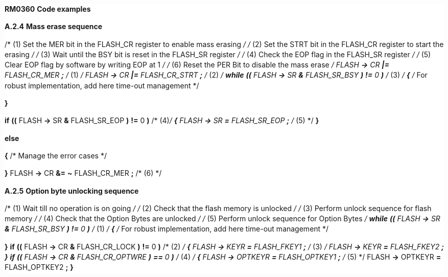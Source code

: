 
**RM0360** **Code examples**


**A.2.4** **Mass erase sequence**


/* (1) Set the MER bit in the FLASH_CR register to enable mass erasing */
/* (2) Set the STRT bit in the FLASH_CR register to start the erasing */
/* (3) Wait until the BSY bit is reset in the FLASH_SR register */
/* (4) Check the EOP flag in the FLASH_SR register */
/* (5) Clear EOP flag by software by writing EOP at 1 */
/* (6) Reset the PER Bit to disable the mass erase */
FLASH **->** CR **|=** FLASH_CR_MER **;** /* (1) */
FLASH **->** CR **|=** FLASH_CR_STRT **;** /* (2) */
**while** **((** FLASH **->** SR **&** FLASH_SR_BSY **)** **!=** 0 **)** /* (3) */
**{**
/* For robust implementation, add here time-out management */

**}**


**if** **((** FLASH **->** SR **&** FLASH_SR_EOP **)** **!=** 0 **)** /* (4)*/
**{**
FLASH **->** SR **=** FLASH_SR_EOP **;** /* (5) */
**}**

**else**

**{**
/* Manage the error cases */

**}**
FLASH **->** CR **&=** **~** FLASH_CR_MER **;** /* (6) */


**A.2.5** **Option byte unlocking sequence**


/* (1) Wait till no operation is on going */
/* (2) Check that the flash memory is unlocked */
/* (3) Perform unlock sequence for flash memory */
/* (4) Check that the Option Bytes are unlocked */
/* (5) Perform unlock sequence for Option Bytes */
**while** **((** FLASH **->** SR **&** FLASH_SR_BSY **)** **!=** 0 **)** /* (1) */
**{**
/* For robust implementation, add here time-out management */

**}**
**if** **((** FLASH **->** CR **&** FLASH_CR_LOCK **)** **!=** 0 **)** /* (2) */
**{**
FLASH **->** KEYR **=** FLASH_FKEY1 **;** /* (3) */
FLASH **->** KEYR **=** FLASH_FKEY2 **;**
**}**
**if** **((** FLASH **->** CR **&** FLASH_CR_OPTWRE **)** **==** 0 **)** /* (4) */
**{**
FLASH **->** OPTKEYR **=** FLASH_OPTKEY1 **;** /* (5) */
FLASH **->** OPTKEYR **=** FLASH_OPTKEY2 **;**
**}**
